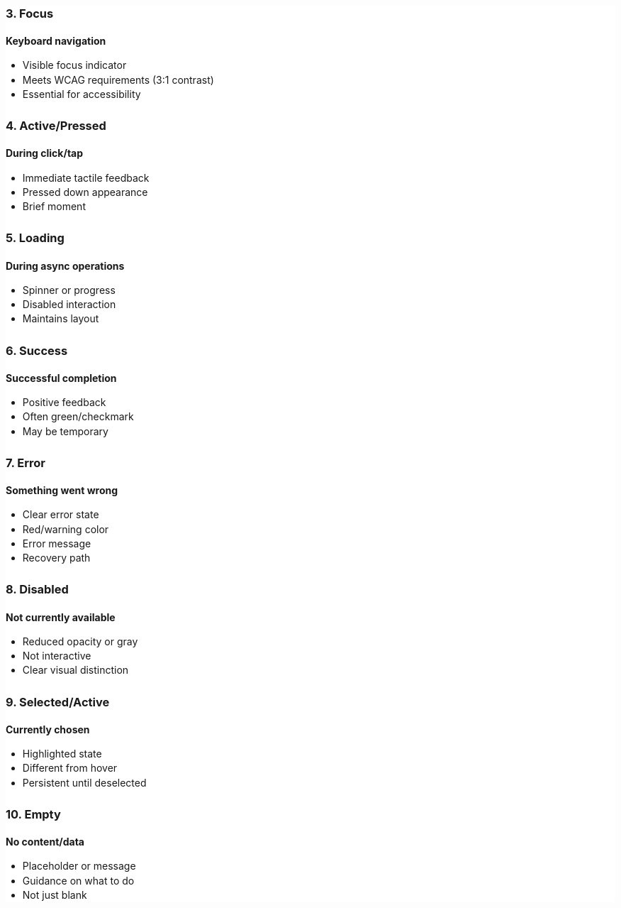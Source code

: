 ### 3. Focus
**Keyboard navigation**
- Visible focus indicator
- Meets WCAG requirements (3:1 contrast)
- Essential for accessibility

### 4. Active/Pressed
**During click/tap**
- Immediate tactile feedback
- Pressed down appearance
- Brief moment

### 5. Loading
**During async operations**
- Spinner or progress
- Disabled interaction
- Maintains layout

### 6. Success
**Successful completion**
- Positive feedback
- Often green/checkmark
- May be temporary

### 7. Error
**Something went wrong**
- Clear error state
- Red/warning color
- Error message
- Recovery path

### 8. Disabled
**Not currently available**
- Reduced opacity or gray
- Not interactive
- Clear visual distinction

### 9. Selected/Active
**Currently chosen**
- Highlighted state
- Different from hover
- Persistent until deselected

### 10. Empty
**No content/data**
- Placeholder or message
- Guidance on what to do
- Not just blank
